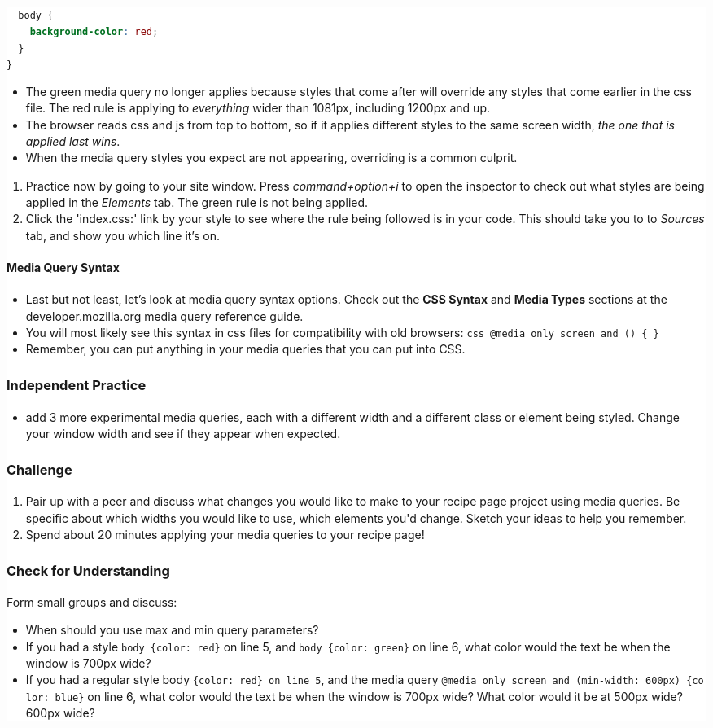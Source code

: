    ```css
     body {
       background-color: red;
     }
   }
   ```
   - The green media query no longer applies because styles that come after will override any styles that come earlier in the css file. The red rule is applying to _everything_ wider than 1081px, including 1200px and up.
   - The browser reads css and js from top to bottom, so if it applies different styles to the same screen width, _the one that is applied last wins_.
   - When the media query styles you expect are not appearing, overriding is a common culprit.
1. Practice now by going to your site window. Press _command+option+i_ to open the inspector to check out what styles are being applied in the _Elements_ tab. The green rule is not being applied.
1. Click the 'index.css:' link by your style to see where the rule being followed is in your code. This should take you to to _Sources_ tab, and show you which line it’s on.

#### Media Query Syntax

- Last but not least, let’s look at media query syntax options. Check out the **CSS Syntax** and **Media Types** sections at [the developer.mozilla.org media query reference guide.](https://developer.mozilla.org/en-US/docs/Web/CSS/Media_Queries/Using_media_queries#Syntax)
- You will most likely see this syntax in css files for compatibility with old browsers:
  `css @media only screen and () { }`
- Remember, you can put anything in your media queries that you can put into CSS.

### Independent Practice

- add 3 more experimental media queries, each with a different width and a different class or element being styled. Change your window width and see if they appear when expected.

### Challenge

1. Pair up with a peer and discuss what changes you would like to make to your recipe page project using media queries.
   Be specific about which widths you would like to use, which elements you'd change. Sketch your ideas to help you remember.
1. Spend about 20 minutes applying your media queries to your recipe page!

### Check for Understanding

Form small groups and discuss:

- When should you use max and min query parameters?
- If you had a style `body {color: red}` on line 5,
  and `body {color: green}` on line 6,
  what color would the text be when the window is 700px wide?
- If you had a regular style body `{color: red} on line 5`,
  and the media query `@media only screen and (min-width: 600px) {color: blue}` on line 6,
  what color would the text be when the window is 700px wide? What color would it be at 500px wide? 600px wide?
